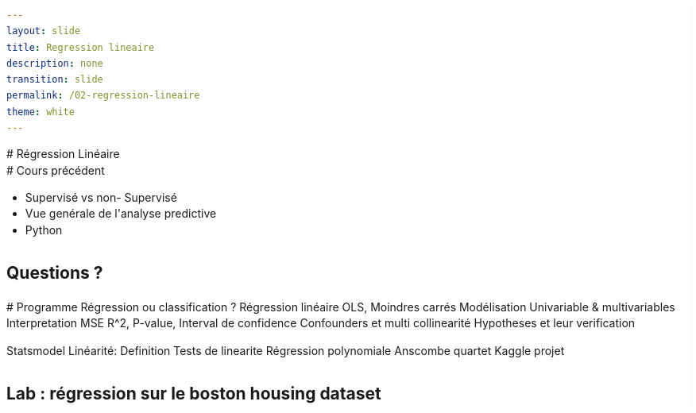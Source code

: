 ```yaml
---
layout: slide
title: Regression lineaire
description: none
transition: slide
permalink: /02-regression-lineaire
theme: white
---
```



<section data-markdown>
# Régression Linéaire

</section>

<section data-markdown>
# Cours précédent

* Supervisé vs non- Supervisé
* Vue genérale de l'analyse predictive
* Python

# Questions ?

</section>
<section data-markdown>
# Programme
Régression ou classification ?
Régression linéaire
OLS, Moindres carrés
Modélisation
Univariable & multivariables
Interpretation
MSE
R^2, P-value, Interval de confidence
Confounders et multi collinearité
Hypotheses et leur verification

Statsmodel
Linéarité:
Definition
Tests de linearite
Régression polynomiale
Anscombe quartet
Kaggle projet

# Lab : régression sur le boston housing dataset
